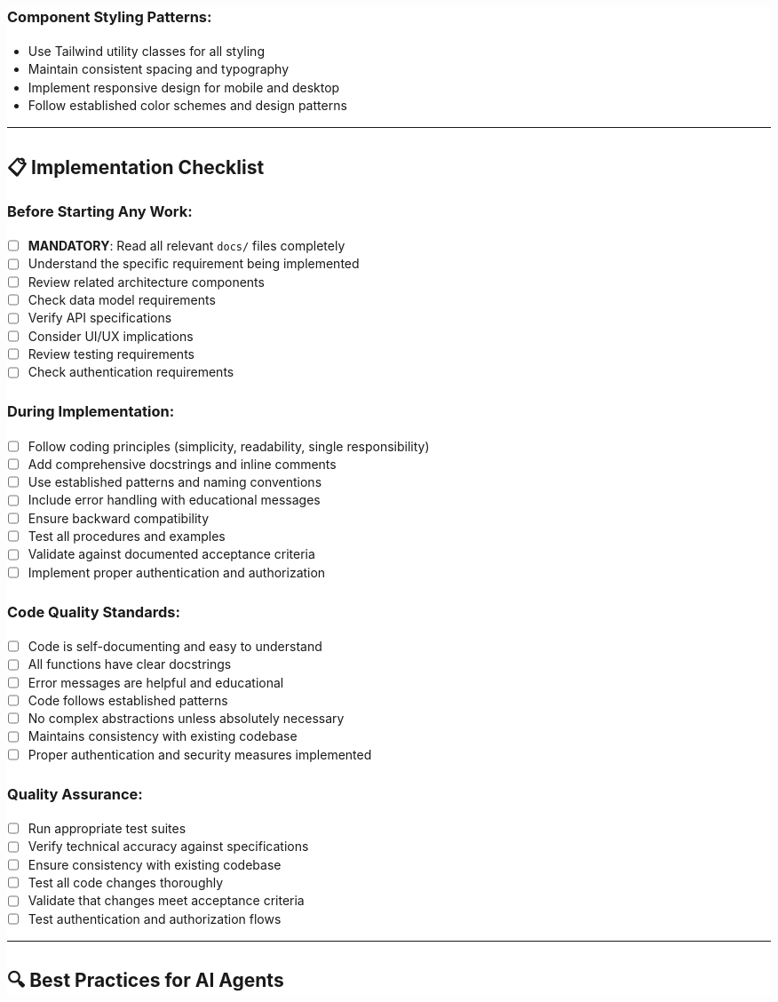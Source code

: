 ### **Component Styling Patterns:**
- Use Tailwind utility classes for all styling
- Maintain consistent spacing and typography
- Implement responsive design for mobile and desktop
- Follow established color schemes and design patterns

---

## 📋 Implementation Checklist

### **Before Starting Any Work:**
- [ ] **MANDATORY**: Read all relevant `docs/` files completely
- [ ] Understand the specific requirement being implemented
- [ ] Review related architecture components
- [ ] Check data model requirements
- [ ] Verify API specifications
- [ ] Consider UI/UX implications
- [ ] Review testing requirements
- [ ] Check authentication requirements

### **During Implementation:**
- [ ] Follow coding principles (simplicity, readability, single responsibility)
- [ ] Add comprehensive docstrings and inline comments
- [ ] Use established patterns and naming conventions
- [ ] Include error handling with educational messages
- [ ] Ensure backward compatibility
- [ ] Test all procedures and examples
- [ ] Validate against documented acceptance criteria
- [ ] Implement proper authentication and authorization

### **Code Quality Standards:**
- [ ] Code is self-documenting and easy to understand
- [ ] All functions have clear docstrings
- [ ] Error messages are helpful and educational
- [ ] Code follows established patterns
- [ ] No complex abstractions unless absolutely necessary
- [ ] Maintains consistency with existing codebase
- [ ] Proper authentication and security measures implemented

### **Quality Assurance:**
- [ ] Run appropriate test suites
- [ ] Verify technical accuracy against specifications
- [ ] Ensure consistency with existing codebase
- [ ] Test all code changes thoroughly
- [ ] Validate that changes meet acceptance criteria
- [ ] Test authentication and authorization flows

---

## 🔍 Best Practices for AI Agents
